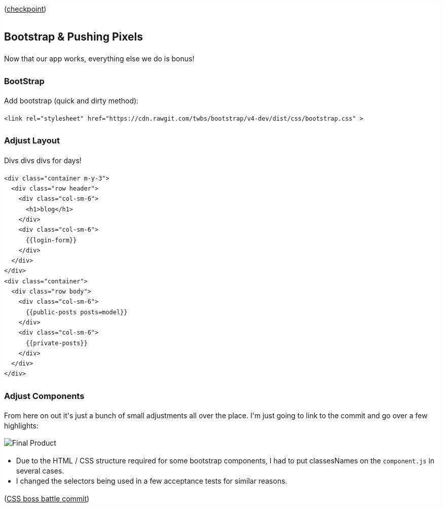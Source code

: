 ([checkpoint](https://github.com/ryanlabouve/ember-jwt-esa-blog/tree/2e96f83c710f9134ed7acabcf6fb5279ee536838))

## Bootstrap & Pushing Pixels

Now that our app works, everything else we do is bonus!

### BootStrap

Add bootstrap (quick and dirty method):
```
<link rel="stylesheet" href="https://cdn.rawgit.com/twbs/bootstrap/v4-dev/dist/css/bootstrap.css" >
```

### Adjust Layout

Divs divs divs for days!

```
<div class="container m-y-3">
  <div class="row header">
    <div class="col-sm-6">
      <h1>blog</h1>
    </div>
    <div class="col-sm-6">
      {{login-form}}
    </div>
  </div>
</div>
<div class="container">
  <div class="row body">
    <div class="col-sm-6">
      {{public-posts posts=model}}
    </div>
    <div class="col-sm-6">
      {{private-posts}}
    </div>
  </div>
</div>
```

### Adjust Components

From here on out it's just a bunch of small adjustments all over the place. I'm just going to link to the commit and go over a few highlights:

![Final Product](http://ryanlabouve.com/posts/2016-04-17-ember-blog-with-jwt-and-esa-2/final-product.jpg)

* Due to the HTML / CSS structure required for some bootstrap components, I had to put classesNames on the `component.js` in several cases.
* I changed the selectors being used in a few acceptance tests for similar reasons.

([CSS boss battle commit](https://github.com/ryanlabouve/ember-jwt-esa-blog/commit/452b946163fe2f9cae7ec4e8a886bbe7d89194f1))
